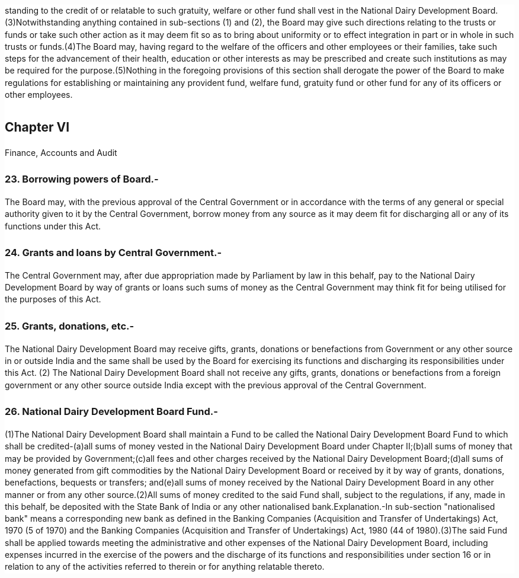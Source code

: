 standing to the credit of or relatable to such gratuity, welfare or other fund
shall vest in the National Dairy Development Board.(3)Notwithstanding anything
contained in sub-sections (1) and (2), the Board may give such directions
relating to the trusts or funds or take such other action as it may deem fit
so as to bring about uniformity or to effect integration in part or in whole
in such trusts or funds.(4)The Board may, having regard to the welfare of the
officers and other employees or their families, take such steps for the
advancement of their health, education or other interests as may be prescribed
and create such institutions as may be required for the purpose.(5)Nothing in
the foregoing provisions of this section shall derogate the power of the Board
to make regulations for establishing or maintaining any provident fund,
welfare fund, gratuity fund or other fund for any of its officers or other
employees.

## Chapter VI  
Finance, Accounts and Audit

### 23. Borrowing powers of Board.-

The Board may, with the previous approval of the Central Government or in
accordance with the terms of any general or special authority given to it by
the Central Government, borrow money from any source as it may deem fit for
discharging all or any of its functions under this Act.

### 24. Grants and loans by Central Government.-

The Central Government may, after due appropriation made by Parliament by law
in this behalf, pay to the National Dairy Development Board by way of grants
or loans such sums of money as the Central Government may think fit for being
utilised for the purposes of this Act.

### 25. Grants, donations, etc.-

The National Dairy Development Board may receive gifts, grants, donations or
benefactions from Government or any other source in or outside India and the
same shall be used by the Board for exercising its functions and discharging
its responsibilities under this Act. (2) The National Dairy Development Board
shall not receive any gifts, grants, donations or benefactions from a foreign
government or any other source outside India except with the previous approval
of the Central Government.

### 26. National Dairy Development Board Fund.-

(1)The National Dairy Development Board shall maintain a Fund to be called the
National Dairy Development Board Fund to which shall be credited-(a)all sums
of money vested in the National Dairy Development Board under Chapter
II;(b)all sums of money that may be provided by Government;(c)all fees and
other charges received by the National Dairy Development Board;(d)all sums of
money generated from gift commodities by the National Dairy Development Board
or received by it by way of grants, donations, benefactions, bequests or
transfers; and(e)all sums of money received by the National Dairy Development
Board in any other manner or from any other source.(2)All sums of money
credited to the said Fund shall, subject to the regulations, if any, made in
this behalf, be deposited with the State Bank of India or any other
nationalised bank.Explanation.-In sub-section "nationalised bank" means a
corresponding new bank as defined in the Banking Companies (Acquisition and
Transfer of Undertakings) Act, 1970 (5 of 1970) and the Banking Companies
(Acquisition and Transfer of Undertakings) Act, 1980 (44 of 1980).(3)The said
Fund shall be applied towards meeting the administrative and other expenses of
the National Dairy Development Board, including expenses incurred in the
exercise of the powers and the discharge of its functions and responsibilities
under section 16 or in relation to any of the activities referred to therein
or for anything relatable thereto.
